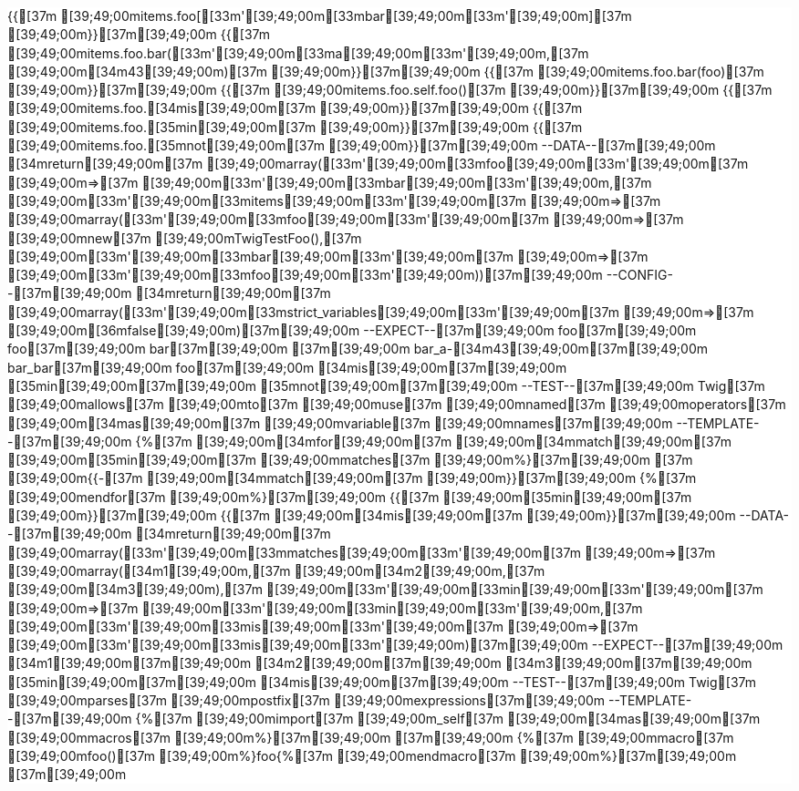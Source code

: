 {{[37m [39;49;00mitems.foo[[33m'[39;49;00m[33mbar[39;49;00m[33m'[39;49;00m][37m [39;49;00m}}[37m[39;49;00m
{{[37m [39;49;00mitems.foo.bar([33m'[39;49;00m[33ma[39;49;00m[33m'[39;49;00m,[37m [39;49;00m[34m43[39;49;00m)[37m [39;49;00m}}[37m[39;49;00m
{{[37m [39;49;00mitems.foo.bar(foo)[37m [39;49;00m}}[37m[39;49;00m
{{[37m [39;49;00mitems.foo.self.foo()[37m [39;49;00m}}[37m[39;49;00m
{{[37m [39;49;00mitems.foo.[34mis[39;49;00m[37m [39;49;00m}}[37m[39;49;00m
{{[37m [39;49;00mitems.foo.[35min[39;49;00m[37m [39;49;00m}}[37m[39;49;00m
{{[37m [39;49;00mitems.foo.[35mnot[39;49;00m[37m [39;49;00m}}[37m[39;49;00m
--DATA--[37m[39;49;00m
[34mreturn[39;49;00m[37m [39;49;00marray([33m'[39;49;00m[33mfoo[39;49;00m[33m'[39;49;00m[37m [39;49;00m=>[37m [39;49;00m[33m'[39;49;00m[33mbar[39;49;00m[33m'[39;49;00m,[37m [39;49;00m[33m'[39;49;00m[33mitems[39;49;00m[33m'[39;49;00m[37m [39;49;00m=>[37m [39;49;00marray([33m'[39;49;00m[33mfoo[39;49;00m[33m'[39;49;00m[37m [39;49;00m=>[37m [39;49;00mnew[37m [39;49;00mTwigTestFoo(),[37m [39;49;00m[33m'[39;49;00m[33mbar[39;49;00m[33m'[39;49;00m[37m [39;49;00m=>[37m [39;49;00m[33m'[39;49;00m[33mfoo[39;49;00m[33m'[39;49;00m))[37m[39;49;00m
--CONFIG--[37m[39;49;00m
[34mreturn[39;49;00m[37m [39;49;00marray([33m'[39;49;00m[33mstrict_variables[39;49;00m[33m'[39;49;00m[37m [39;49;00m=>[37m [39;49;00m[36mfalse[39;49;00m)[37m[39;49;00m
--EXPECT--[37m[39;49;00m
foo[37m[39;49;00m
foo[37m[39;49;00m
bar[37m[39;49;00m
[37m[39;49;00m
bar_a-[34m43[39;49;00m[37m[39;49;00m
bar_bar[37m[39;49;00m
foo[37m[39;49;00m
[34mis[39;49;00m[37m[39;49;00m
[35min[39;49;00m[37m[39;49;00m
[35mnot[39;49;00m[37m[39;49;00m
--TEST--[37m[39;49;00m
Twig[37m [39;49;00mallows[37m [39;49;00mto[37m [39;49;00muse[37m [39;49;00mnamed[37m [39;49;00moperators[37m [39;49;00m[34mas[39;49;00m[37m [39;49;00mvariable[37m [39;49;00mnames[37m[39;49;00m
--TEMPLATE--[37m[39;49;00m
{%[37m [39;49;00m[34mfor[39;49;00m[37m [39;49;00m[34mmatch[39;49;00m[37m [39;49;00m[35min[39;49;00m[37m [39;49;00mmatches[37m [39;49;00m%}[37m[39;49;00m
[37m    [39;49;00m{{-[37m [39;49;00m[34mmatch[39;49;00m[37m [39;49;00m}}[37m[39;49;00m
{%[37m [39;49;00mendfor[37m [39;49;00m%}[37m[39;49;00m
{{[37m [39;49;00m[35min[39;49;00m[37m [39;49;00m}}[37m[39;49;00m
{{[37m [39;49;00m[34mis[39;49;00m[37m [39;49;00m}}[37m[39;49;00m
--DATA--[37m[39;49;00m
[34mreturn[39;49;00m[37m [39;49;00marray([33m'[39;49;00m[33mmatches[39;49;00m[33m'[39;49;00m[37m [39;49;00m=>[37m [39;49;00marray([34m1[39;49;00m,[37m [39;49;00m[34m2[39;49;00m,[37m [39;49;00m[34m3[39;49;00m),[37m [39;49;00m[33m'[39;49;00m[33min[39;49;00m[33m'[39;49;00m[37m [39;49;00m=>[37m [39;49;00m[33m'[39;49;00m[33min[39;49;00m[33m'[39;49;00m,[37m [39;49;00m[33m'[39;49;00m[33mis[39;49;00m[33m'[39;49;00m[37m [39;49;00m=>[37m [39;49;00m[33m'[39;49;00m[33mis[39;49;00m[33m'[39;49;00m)[37m[39;49;00m
--EXPECT--[37m[39;49;00m
[34m1[39;49;00m[37m[39;49;00m
[34m2[39;49;00m[37m[39;49;00m
[34m3[39;49;00m[37m[39;49;00m
[35min[39;49;00m[37m[39;49;00m
[34mis[39;49;00m[37m[39;49;00m
--TEST--[37m[39;49;00m
Twig[37m [39;49;00mparses[37m [39;49;00mpostfix[37m [39;49;00mexpressions[37m[39;49;00m
--TEMPLATE--[37m[39;49;00m
{%[37m [39;49;00mimport[37m [39;49;00m_self[37m [39;49;00m[34mas[39;49;00m[37m [39;49;00mmacros[37m [39;49;00m%}[37m[39;49;00m
[37m[39;49;00m
{%[37m [39;49;00mmacro[37m [39;49;00mfoo()[37m [39;49;00m%}foo{%[37m [39;49;00mendmacro[37m [39;49;00m%}[37m[39;49;00m
[37m[39;49;00m